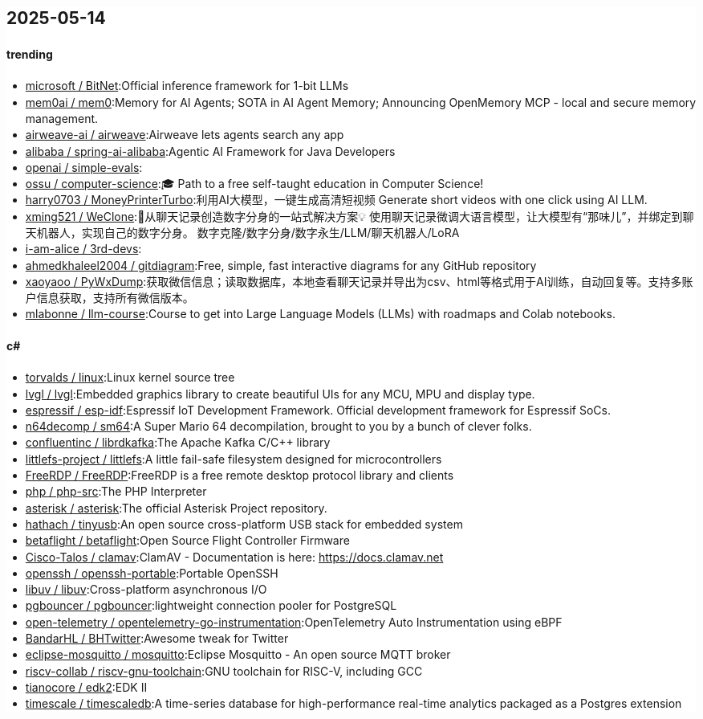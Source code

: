 ## 2025-05-14

#### trending
* [microsoft / BitNet](https://github.com/microsoft/BitNet):Official inference framework for 1-bit LLMs
* [mem0ai / mem0](https://github.com/mem0ai/mem0):Memory for AI Agents; SOTA in AI Agent Memory; Announcing OpenMemory MCP - local and secure memory management.
* [airweave-ai / airweave](https://github.com/airweave-ai/airweave):Airweave lets agents search any app
* [alibaba / spring-ai-alibaba](https://github.com/alibaba/spring-ai-alibaba):Agentic AI Framework for Java Developers
* [openai / simple-evals](https://github.com/openai/simple-evals):
* [ossu / computer-science](https://github.com/ossu/computer-science):🎓 Path to a free self-taught education in Computer Science!
* [harry0703 / MoneyPrinterTurbo](https://github.com/harry0703/MoneyPrinterTurbo):利用AI大模型，一键生成高清短视频 Generate short videos with one click using AI LLM.
* [xming521 / WeClone](https://github.com/xming521/WeClone):🚀从聊天记录创造数字分身的一站式解决方案💡 使用聊天记录微调大语言模型，让大模型有“那味儿”，并绑定到聊天机器人，实现自己的数字分身。 数字克隆/数字分身/数字永生/LLM/聊天机器人/LoRA
* [i-am-alice / 3rd-devs](https://github.com/i-am-alice/3rd-devs):
* [ahmedkhaleel2004 / gitdiagram](https://github.com/ahmedkhaleel2004/gitdiagram):Free, simple, fast interactive diagrams for any GitHub repository
* [xaoyaoo / PyWxDump](https://github.com/xaoyaoo/PyWxDump):获取微信信息；读取数据库，本地查看聊天记录并导出为csv、html等格式用于AI训练，自动回复等。支持多账户信息获取，支持所有微信版本。
* [mlabonne / llm-course](https://github.com/mlabonne/llm-course):Course to get into Large Language Models (LLMs) with roadmaps and Colab notebooks.

#### c#
* [torvalds / linux](https://github.com/torvalds/linux):Linux kernel source tree
* [lvgl / lvgl](https://github.com/lvgl/lvgl):Embedded graphics library to create beautiful UIs for any MCU, MPU and display type.
* [espressif / esp-idf](https://github.com/espressif/esp-idf):Espressif IoT Development Framework. Official development framework for Espressif SoCs.
* [n64decomp / sm64](https://github.com/n64decomp/sm64):A Super Mario 64 decompilation, brought to you by a bunch of clever folks.
* [confluentinc / librdkafka](https://github.com/confluentinc/librdkafka):The Apache Kafka C/C++ library
* [littlefs-project / littlefs](https://github.com/littlefs-project/littlefs):A little fail-safe filesystem designed for microcontrollers
* [FreeRDP / FreeRDP](https://github.com/FreeRDP/FreeRDP):FreeRDP is a free remote desktop protocol library and clients
* [php / php-src](https://github.com/php/php-src):The PHP Interpreter
* [asterisk / asterisk](https://github.com/asterisk/asterisk):The official Asterisk Project repository.
* [hathach / tinyusb](https://github.com/hathach/tinyusb):An open source cross-platform USB stack for embedded system
* [betaflight / betaflight](https://github.com/betaflight/betaflight):Open Source Flight Controller Firmware
* [Cisco-Talos / clamav](https://github.com/Cisco-Talos/clamav):ClamAV - Documentation is here: https://docs.clamav.net
* [openssh / openssh-portable](https://github.com/openssh/openssh-portable):Portable OpenSSH
* [libuv / libuv](https://github.com/libuv/libuv):Cross-platform asynchronous I/O
* [pgbouncer / pgbouncer](https://github.com/pgbouncer/pgbouncer):lightweight connection pooler for PostgreSQL
* [open-telemetry / opentelemetry-go-instrumentation](https://github.com/open-telemetry/opentelemetry-go-instrumentation):OpenTelemetry Auto Instrumentation using eBPF
* [BandarHL / BHTwitter](https://github.com/BandarHL/BHTwitter):Awesome tweak for Twitter
* [eclipse-mosquitto / mosquitto](https://github.com/eclipse-mosquitto/mosquitto):Eclipse Mosquitto - An open source MQTT broker
* [riscv-collab / riscv-gnu-toolchain](https://github.com/riscv-collab/riscv-gnu-toolchain):GNU toolchain for RISC-V, including GCC
* [tianocore / edk2](https://github.com/tianocore/edk2):EDK II
* [timescale / timescaledb](https://github.com/timescale/timescaledb):A time-series database for high-performance real-time analytics packaged as a Postgres extension